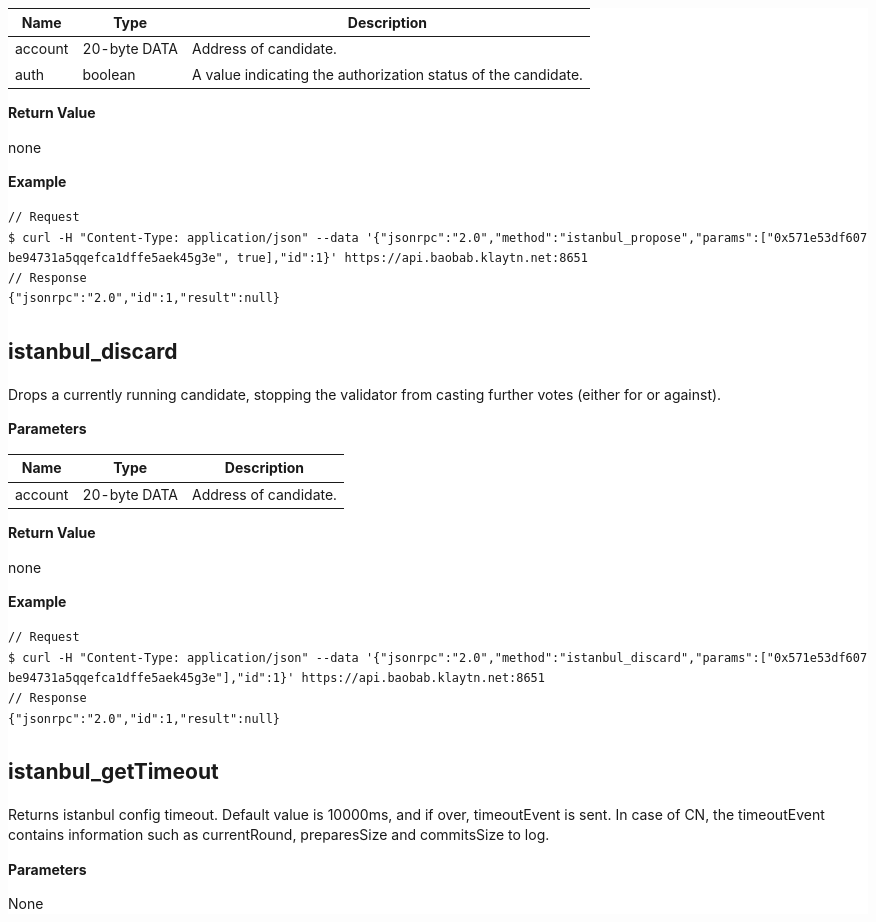 | Name | Type | Description |
| --- | --- | --- |
| account | 20-byte DATA | Address of candidate. |
| auth | boolean | A value indicating the authorization status of the candidate. |

**Return Value**

none

**Example**

```shell
// Request
$ curl -H "Content-Type: application/json" --data '{"jsonrpc":"2.0","method":"istanbul_propose","params":["0x571e53df607be94731a5qqefca1dffe5aek45g3e", true],"id":1}' https://api.baobab.klaytn.net:8651 
// Response
{"jsonrpc":"2.0","id":1,"result":null}
```

## istanbul_discard <a id="istanbul_discard"></a>

Drops a currently running candidate, stopping the validator from casting further votes (either for or against).

**Parameters**

| Name | Type | Description |
| --- | --- | --- |
| account | 20-byte DATA | Address of candidate. |

**Return Value**

none

**Example**

```shell
// Request
$ curl -H "Content-Type: application/json" --data '{"jsonrpc":"2.0","method":"istanbul_discard","params":["0x571e53df607be94731a5qqefca1dffe5aek45g3e"],"id":1}' https://api.baobab.klaytn.net:8651 
// Response
{"jsonrpc":"2.0","id":1,"result":null}
```

## istanbul_getTimeout <a id="istanbul_getTimeout"></a>

Returns istanbul config timeout. Default value is 10000ms, and if over, timeoutEvent is sent. In case of CN, the timeoutEvent contains information such as currentRound, preparesSize and commitsSize to log.


**Parameters**

None
